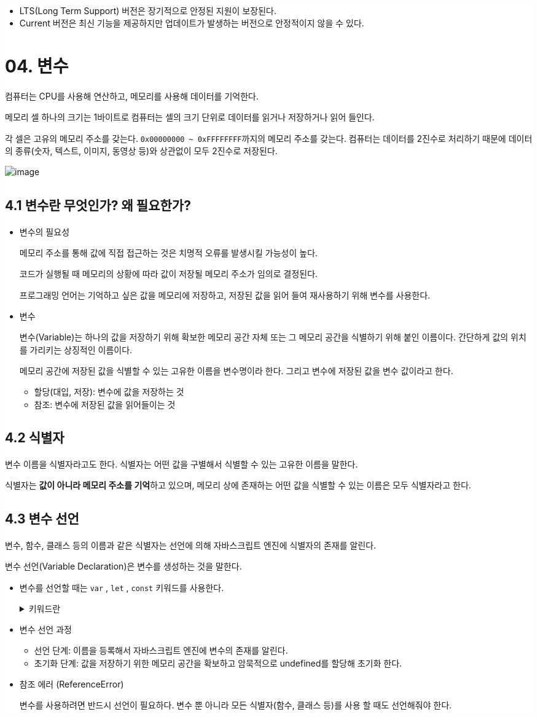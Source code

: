   - LTS(Long Term Support) 버전은 장기적으로 안정된 지원이 보장된다.
  - Current 버전은 최신 기능을 제공하지만 업데이트가 발생하는 버전으로 안정적이지 않을 수 있다.

# 04. 변수

컴퓨터는 CPU를 사용해 연산하고, 메모리를 사용해 데이터를 기억한다.

메모리 셀 하나의 크기는 1바이트로 컴퓨터는 셀의 크기 단위로 데이터를 읽거나 저장하거나 읽어 들인다.

각 셀은 고유의 메모리 주소를 갖는다. `0x00000000 ~ 0xFFFFFFFF`까지의 메모리 주소를 갖는다. 컴퓨터는 데이터를 2진수로 처리하기 때문에 데이터의 종류(숫자, 텍스트, 이미지, 동영상 등)와 상관없이 모두 2진수로 저장된다.

![image](https://github.com/user-attachments/assets/da07c380-e862-4d93-a818-f67940575094)

## 4.1 변수란 무엇인가? 왜 필요한가?

- 변수의 필요성

  메모리 주소를 통해 값에 직접 접근하는 것은 치명적 오류를 발생시킬 가능성이 높다.

  코드가 실행될 때 메모리의 상황에 따라 값이 저장될 메모리 주소가 임의로 결정된다.

  프로그래밍 언어는 기억하고 싶은 값을 메모리에 저장하고, 저장된 값을 읽어 들여 재사용하기 위해 변수를 사용한다.

- 변수

  변수(Variable)는 하나의 값을 저장하기 위해 확보한 메모리 공간 자체 또는 그 메모리 공간을 식별하기 위해 붙인 이름이다. 간단하게 값의 위치를 가리키는 상징적인 이름이다.

  메모리 공간에 저장된 값을 식별할 수 있는 고유한 이름을 변수명이라 한다. 그리고 변수에 저장된 값을 변수 값이라고 한다.

  - 할당(대입, 저장): 변수에 값을 저장하는 것
  - 참조: 변수에 저장된 값을 읽어들이는 것

## 4.2 식별자

변수 이름을 식별자라고도 한다. 식별자는 어떤 값을 구별해서 식별할 수 있는 고유한 이름을 말한다.

식별자는 **값이 아니라 메모리 주소를 기억**하고 있으며, 메모리 상에 존재하는 어떤 값을 식별할 수 있는 이름은 모두 식별자라고 한다.

## 4.3 변수 선언

변수, 함수, 클래스 등의 이름과 같은 식별자는 선언에 의해 자바스크립트 엔진에 식별자의 존재를 알린다.

변수 선언(Variable Declaration)은 변수를 생성하는 것을 말한다.

- 변수를 선언할 때는 `var` , `let` , `const` 키워드를 사용한다.

  <details><summary>키워드란</summary></details>

- 변수 선언 과정
  - 선언 단계: 이름을 등록해서 자바스크립트 엔진에 변수의 존재를 알린다.
  - 초기화 단계: 값을 저장하기 위한 메모리 공간을 확보하고 암묵적으로 undefined를 할당해 초기화 한다.
- 참조 에러 (ReferenceError)

  변수를 사용하려면 반드시 선언이 필요하다. 변수 뿐 아니라 모든 식별자(함수, 클래스 등)를 사용 할 때도 선언해줘야 한다.
